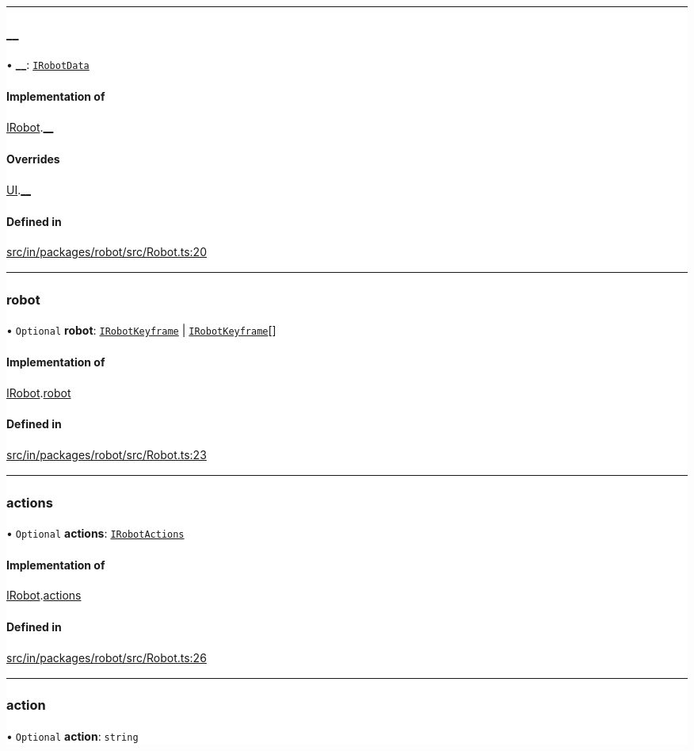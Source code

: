 ___

### \_\_

• **\_\_**: [`IRobotData`](../interfaces/IRobotData.md)

#### Implementation of

[IRobot](../interfaces/IRobot.md).[__](../interfaces/IRobot.md#__)

#### Overrides

[UI](UI.md).[__](UI.md#__)

#### Defined in

[src/in/packages/robot/src/Robot.ts:20](https://github.com/leaferjs/leafer-in/blob/9b153e8436ed0ed3634ce9190cd6216c0efe96d6/packages/robot/src/Robot.ts#L20)

___

### robot

• `Optional` **robot**: [`IRobotKeyframe`](../interfaces/IRobotKeyframe.md) \| [`IRobotKeyframe`](../interfaces/IRobotKeyframe.md)[]

#### Implementation of

[IRobot](../interfaces/IRobot.md).[robot](../interfaces/IRobot.md#robot)

#### Defined in

[src/in/packages/robot/src/Robot.ts:23](https://github.com/leaferjs/leafer-in/blob/9b153e8436ed0ed3634ce9190cd6216c0efe96d6/packages/robot/src/Robot.ts#L23)

___

### actions

• `Optional` **actions**: [`IRobotActions`](../interfaces/IRobotActions.md)

#### Implementation of

[IRobot](../interfaces/IRobot.md).[actions](../interfaces/IRobot.md#actions)

#### Defined in

[src/in/packages/robot/src/Robot.ts:26](https://github.com/leaferjs/leafer-in/blob/9b153e8436ed0ed3634ce9190cd6216c0efe96d6/packages/robot/src/Robot.ts#L26)

___

### action

• `Optional` **action**: `string`
